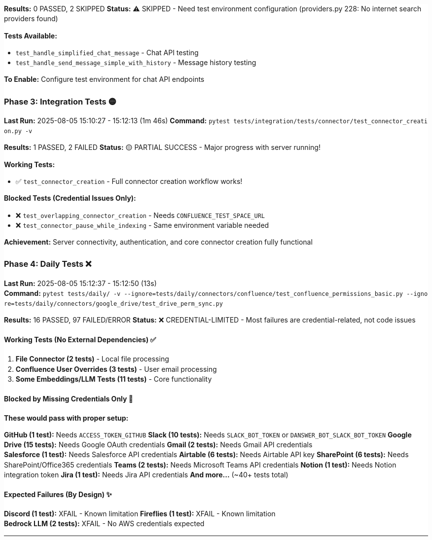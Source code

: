 **Results:** 0 PASSED, 2 SKIPPED
**Status:** ⚠️ SKIPPED - Need test environment configuration (providers.py  228: No internet search providers found)

**Tests Available:**
- `test_handle_simplified_chat_message` - Chat API testing
- `test_handle_send_message_simple_with_history` - Message history testing

**To Enable:** Configure test environment for chat API endpoints

### Phase 3: Integration Tests 🟡
**Last Run:** 2025-08-05 15:10:27 - 15:12:13 (1m 46s)
**Command:** `pytest tests/integration/tests/connector/test_connector_creation.py -v`

**Results:** 1 PASSED, 2 FAILED
**Status:** 🟡 PARTIAL SUCCESS - Major progress with server running!

**Working Tests:**
- ✅ `test_connector_creation` - Full connector creation workflow works!

**Blocked Tests (Credential Issues Only):**
- ❌ `test_overlapping_connector_creation` - Needs `CONFLUENCE_TEST_SPACE_URL`
- ❌ `test_connector_pause_while_indexing` - Same environment variable needed

**Achievement:** Server connectivity, authentication, and core connector creation fully functional

### Phase 4: Daily Tests ❌
**Last Run:** 2025-08-05 15:12:37 - 15:12:50 (13s)  
**Command:** `pytest tests/daily/ -v --ignore=tests/daily/connectors/confluence/test_confluence_permissions_basic.py --ignore=tests/daily/connectors/google_drive/test_drive_perm_sync.py`

**Results:** 16 PASSED, 97 FAILED/ERROR
**Status:** ❌ CREDENTIAL-LIMITED - Most failures are credential-related, not code issues

#### Working Tests (No External Dependencies) ✅
1. **File Connector (2 tests)** - Local file processing
2. **Confluence User Overrides (3 tests)** - User email processing
3. **Some Embeddings/LLM Tests (11 tests)** - Core functionality

#### Blocked by Missing Credentials Only 🔑
**These would pass with proper setup:**

**GitHub (1 test):** Needs `ACCESS_TOKEN_GITHUB`
**Slack (10 tests):** Needs `SLACK_BOT_TOKEN` or `DANSWER_BOT_SLACK_BOT_TOKEN`
**Google Drive (15 tests):** Needs Google OAuth credentials
**Gmail (2 tests):** Needs Gmail API credentials  
**Salesforce (1 test):** Needs Salesforce API credentials
**Airtable (6 tests):** Needs Airtable API key
**SharePoint (6 tests):** Needs SharePoint/Office365 credentials
**Teams (2 tests):** Needs Microsoft Teams API credentials
**Notion (1 test):** Needs Notion integration token
**Jira (1 test):** Needs Jira API credentials
**And more...** (~40+ tests total)

#### Expected Failures (By Design) ✨
**Discord (1 test):** XFAIL - Known limitation
**Fireflies (1 test):** XFAIL - Known limitation  
**Bedrock LLM (2 tests):** XFAIL - No AWS credentials expected

---